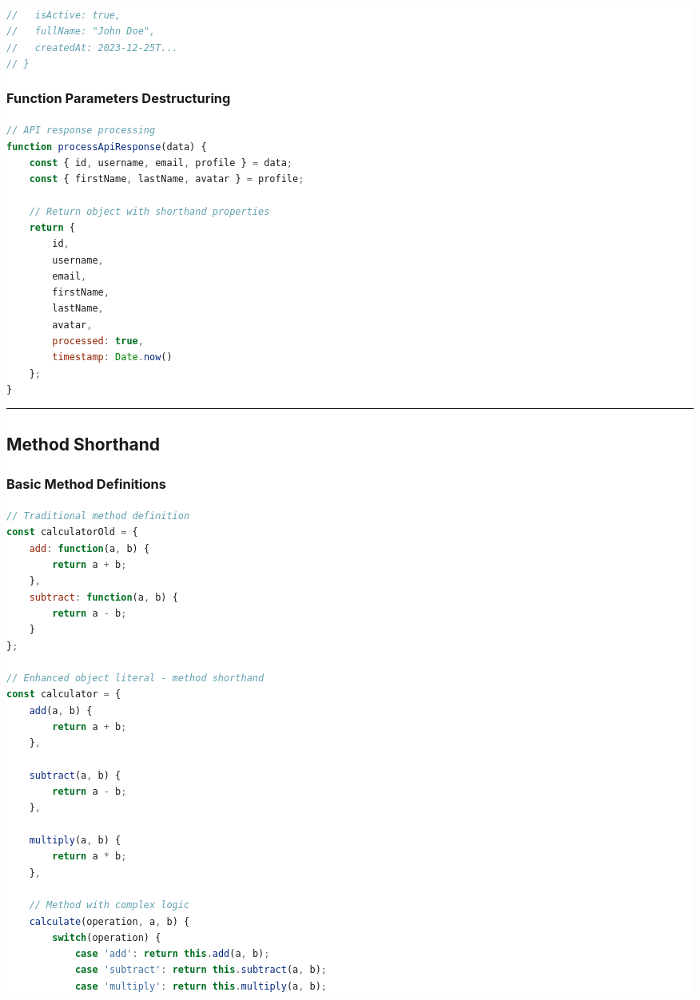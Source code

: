 ```javascript
//   isActive: true,
//   fullName: "John Doe",
//   createdAt: 2023-12-25T...
// }
```

### Function Parameters Destructuring
```javascript
// API response processing
function processApiResponse(data) {
    const { id, username, email, profile } = data;
    const { firstName, lastName, avatar } = profile;
    
    // Return object with shorthand properties
    return {
        id,
        username,
        email,
        firstName,
        lastName,
        avatar,
        processed: true,
        timestamp: Date.now()
    };
}
```

---

## Method Shorthand

### Basic Method Definitions
```javascript
// Traditional method definition
const calculatorOld = {
    add: function(a, b) {
        return a + b;
    },
    subtract: function(a, b) {
        return a - b;
    }
};

// Enhanced object literal - method shorthand
const calculator = {
    add(a, b) {
        return a + b;
    },
    
    subtract(a, b) {
        return a - b;
    },
    
    multiply(a, b) {
        return a * b;
    },
    
    // Method with complex logic
    calculate(operation, a, b) {
        switch(operation) {
            case 'add': return this.add(a, b);
            case 'subtract': return this.subtract(a, b);
            case 'multiply': return this.multiply(a, b);
```